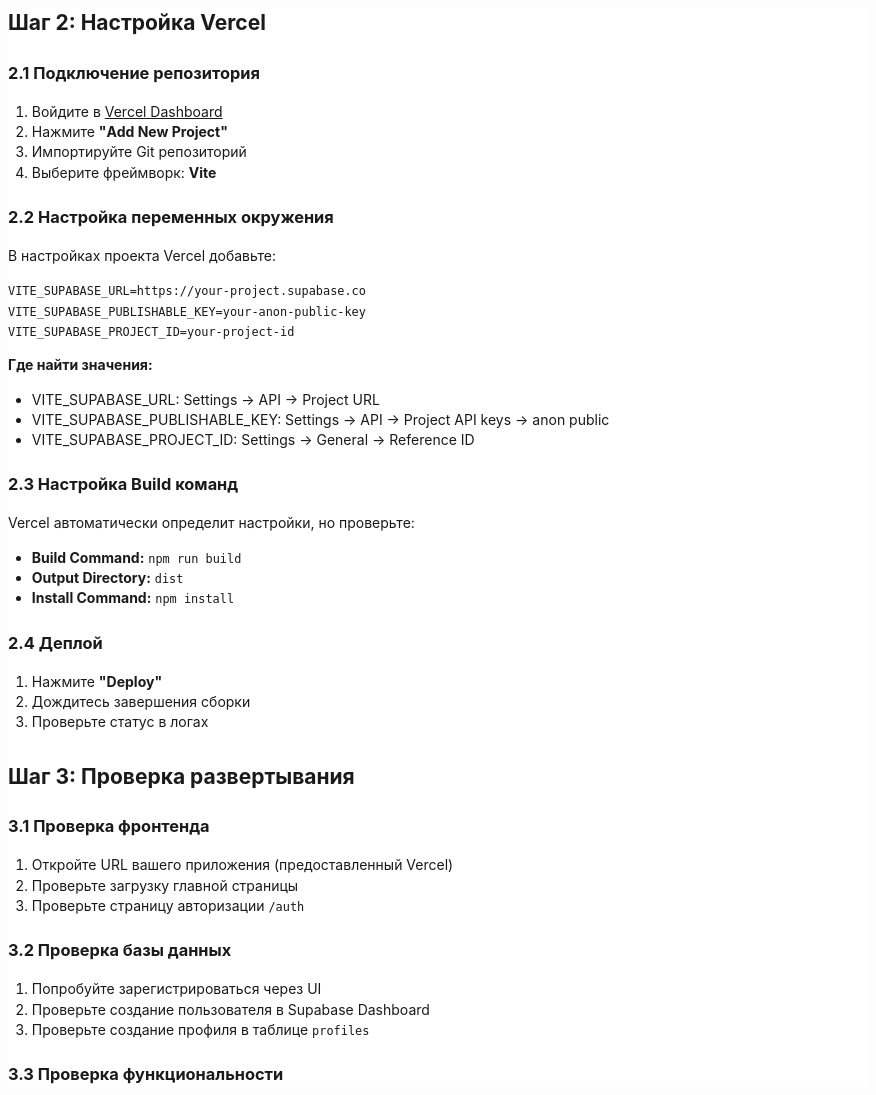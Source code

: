 ## Шаг 2: Настройка Vercel

### 2.1 Подключение репозитория

1. Войдите в [Vercel Dashboard](https://vercel.com/dashboard)
2. Нажмите **"Add New Project"**
3. Импортируйте Git репозиторий
4. Выберите фреймворк: **Vite**

### 2.2 Настройка переменных окружения

В настройках проекта Vercel добавьте:

```env
VITE_SUPABASE_URL=https://your-project.supabase.co
VITE_SUPABASE_PUBLISHABLE_KEY=your-anon-public-key
VITE_SUPABASE_PROJECT_ID=your-project-id
```

**Где найти значения:**
- VITE_SUPABASE_URL: Settings → API → Project URL
- VITE_SUPABASE_PUBLISHABLE_KEY: Settings → API → Project API keys → anon public
- VITE_SUPABASE_PROJECT_ID: Settings → General → Reference ID

### 2.3 Настройка Build команд

Vercel автоматически определит настройки, но проверьте:

- **Build Command:** `npm run build`
- **Output Directory:** `dist`
- **Install Command:** `npm install`

### 2.4 Деплой

1. Нажмите **"Deploy"**
2. Дождитесь завершения сборки
3. Проверьте статус в логах

## Шаг 3: Проверка развертывания

### 3.1 Проверка фронтенда

1. Откройте URL вашего приложения (предоставленный Vercel)
2. Проверьте загрузку главной страницы
3. Проверьте страницу авторизации `/auth`

### 3.2 Проверка базы данных

1. Попробуйте зарегистрироваться через UI
2. Проверьте создание пользователя в Supabase Dashboard
3. Проверьте создание профиля в таблице `profiles`

### 3.3 Проверка функциональности
